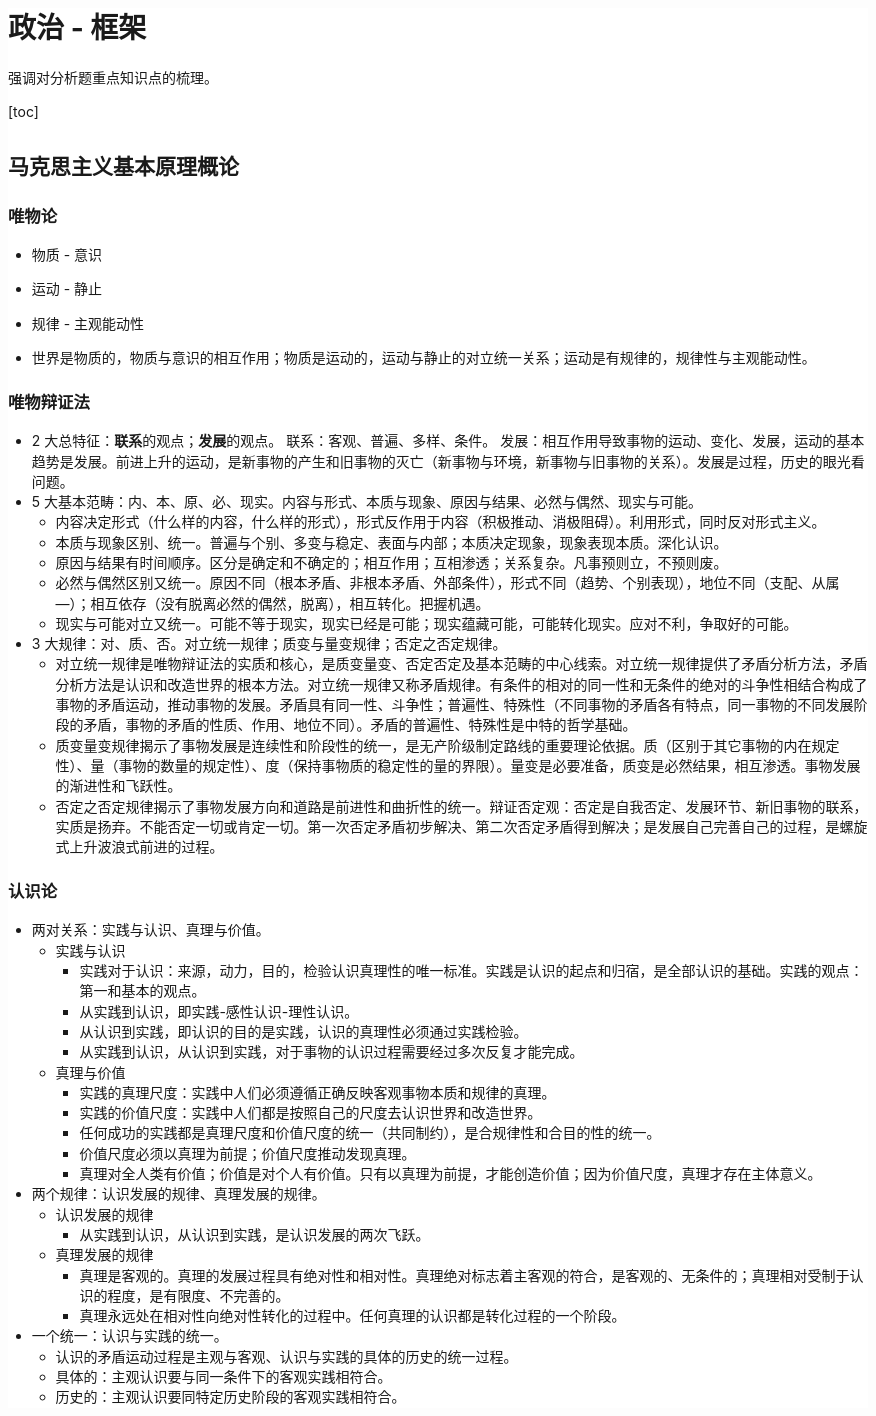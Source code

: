 # 政治 - 框架

强调对分析题重点知识点的梳理。

[toc]

## 马克思主义基本原理概论

### 唯物论

- 物质 - 意识
- 运动 - 静止
- 规律 - 主观能动性

- 世界是物质的，物质与意识的相互作用；物质是运动的，运动与静止的对立统一关系；运动是有规律的，规律性与主观能动性。

### 唯物辩证法

- 2 大总特征：**联系**的观点；**发展**的观点。
  联系：客观、普遍、多样、条件。
  发展：相互作用导致事物的运动、变化、发展，运动的基本趋势是发展。前进上升的运动，是新事物的产生和旧事物的灭亡（新事物与环境，新事物与旧事物的关系）。发展是过程，历史的眼光看问题。
- 5 大基本范畴：内、本、原、必、现实。内容与形式、本质与现象、原因与结果、必然与偶然、现实与可能。
  - 内容决定形式（什么样的内容，什么样的形式），形式反作用于内容（积极推动、消极阻碍）。利用形式，同时反对形式主义。
  - 本质与现象区别、统一。普遍与个别、多变与稳定、表面与内部；本质决定现象，现象表现本质。深化认识。
  - 原因与结果有时间顺序。区分是确定和不确定的；相互作用；互相渗透；关系复杂。凡事预则立，不预则废。
  - 必然与偶然区别又统一。原因不同（根本矛盾、非根本矛盾、外部条件），形式不同（趋势、个别表现），地位不同（支配、从属—）；相互依存（没有脱离必然的偶然，脱离），相互转化。把握机遇。
  - 现实与可能对立又统一。可能不等于现实，现实已经是可能；现实蕴藏可能，可能转化现实。应对不利，争取好的可能。
- 3 大规律：对、质、否。对立统一规律；质变与量变规律；否定之否定规律。
  - 对立统一规律是唯物辩证法的实质和核心，是质变量变、否定否定及基本范畴的中心线索。对立统一规律提供了矛盾分析方法，矛盾分析方法是认识和改造世界的根本方法。对立统一规律又称矛盾规律。有条件的相对的同一性和无条件的绝对的斗争性相结合构成了事物的矛盾运动，推动事物的发展。矛盾具有同一性、斗争性；普遍性、特殊性（不同事物的矛盾各有特点，同一事物的不同发展阶段的矛盾，事物的矛盾的性质、作用、地位不同）。矛盾的普遍性、特殊性是中特的哲学基础。
  - 质变量变规律揭示了事物发展是连续性和阶段性的统一，是无产阶级制定路线的重要理论依据。质（区别于其它事物的内在规定性）、量（事物的数量的规定性）、度（保持事物质的稳定性的量的界限）。量变是必要准备，质变是必然结果，相互渗透。事物发展的渐进性和飞跃性。
  - 否定之否定规律揭示了事物发展方向和道路是前进性和曲折性的统一。辩证否定观：否定是自我否定、发展环节、新旧事物的联系，实质是扬弃。不能否定一切或肯定一切。第一次否定矛盾初步解决、第二次否定矛盾得到解决；是发展自己完善自己的过程，是螺旋式上升波浪式前进的过程。

### 认识论

- 两对关系：实践与认识、真理与价值。
  - 实践与认识
    - 实践对于认识：来源，动力，目的，检验认识真理性的唯一标准。实践是认识的起点和归宿，是全部认识的基础。实践的观点：第一和基本的观点。
    - 从实践到认识，即实践-感性认识-理性认识。
    - 从认识到实践，即认识的目的是实践，认识的真理性必须通过实践检验。
    - 从实践到认识，从认识到实践，对于事物的认识过程需要经过多次反复才能完成。
  - 真理与价值
    - 实践的真理尺度：实践中人们必须遵循正确反映客观事物本质和规律的真理。
    - 实践的价值尺度：实践中人们都是按照自己的尺度去认识世界和改造世界。
    - 任何成功的实践都是真理尺度和价值尺度的统一（共同制约），是合规律性和合目的性的统一。
    - 价值尺度必须以真理为前提；价值尺度推动发现真理。
    - 真理对全人类有价值；价值是对个人有价值。只有以真理为前提，才能创造价值；因为价值尺度，真理才存在主体意义。
- 两个规律：认识发展的规律、真理发展的规律。
  - 认识发展的规律
    - 从实践到认识，从认识到实践，是认识发展的两次飞跃。
  - 真理发展的规律
    - 真理是客观的。真理的发展过程具有绝对性和相对性。真理绝对标志着主客观的符合，是客观的、无条件的；真理相对受制于认识的程度，是有限度、不完善的。
    - 真理永远处在相对性向绝对性转化的过程中。任何真理的认识都是转化过程的一个阶段。
- 一个统一：认识与实践的统一。
  - 认识的矛盾运动过程是主观与客观、认识与实践的具体的历史的统一过程。
  - 具体的：主观认识要与同一条件下的客观实践相符合。
  - 历史的：主观认识要同特定历史阶段的客观实践相符合。
